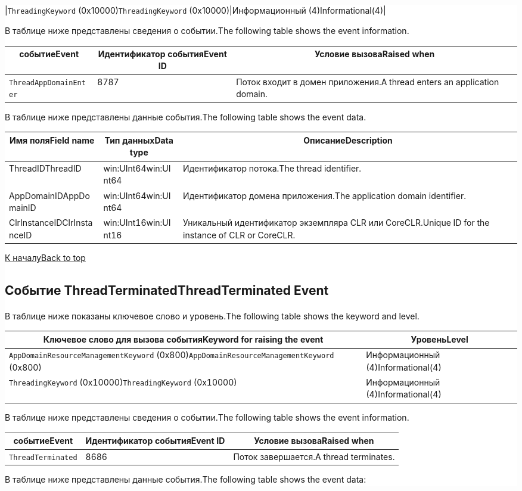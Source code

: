 |<span data-ttu-id="41a0b-215">`ThreadingKeyword` (0x10000)</span><span class="sxs-lookup"><span data-stu-id="41a0b-215">`ThreadingKeyword` (0x10000)</span></span>|<span data-ttu-id="41a0b-216">Информационный (4)</span><span class="sxs-lookup"><span data-stu-id="41a0b-216">Informational(4)</span></span>|  
  
 <span data-ttu-id="41a0b-217">В таблице ниже представлены сведения о событии.</span><span class="sxs-lookup"><span data-stu-id="41a0b-217">The following table shows the event information.</span></span>  
  
|<span data-ttu-id="41a0b-218">событие</span><span class="sxs-lookup"><span data-stu-id="41a0b-218">Event</span></span>|<span data-ttu-id="41a0b-219">Идентификатор события</span><span class="sxs-lookup"><span data-stu-id="41a0b-219">Event ID</span></span>|<span data-ttu-id="41a0b-220">Условие вызова</span><span class="sxs-lookup"><span data-stu-id="41a0b-220">Raised when</span></span>|  
|-----------|--------------|-----------------|  
|`ThreadAppDomainEnter`|<span data-ttu-id="41a0b-221">87</span><span class="sxs-lookup"><span data-stu-id="41a0b-221">87</span></span>|<span data-ttu-id="41a0b-222">Поток входит в домен приложения.</span><span class="sxs-lookup"><span data-stu-id="41a0b-222">A thread enters an application domain.</span></span>|  
  
 <span data-ttu-id="41a0b-223">В таблице ниже представлены данные события.</span><span class="sxs-lookup"><span data-stu-id="41a0b-223">The following table shows the event data.</span></span>  
  
|<span data-ttu-id="41a0b-224">Имя поля</span><span class="sxs-lookup"><span data-stu-id="41a0b-224">Field name</span></span>|<span data-ttu-id="41a0b-225">Тип данных</span><span class="sxs-lookup"><span data-stu-id="41a0b-225">Data type</span></span>|<span data-ttu-id="41a0b-226">Описание</span><span class="sxs-lookup"><span data-stu-id="41a0b-226">Description</span></span>|  
|----------------|---------------|-----------------|  
|<span data-ttu-id="41a0b-227">ThreadID</span><span class="sxs-lookup"><span data-stu-id="41a0b-227">ThreadID</span></span>|<span data-ttu-id="41a0b-228">win:UInt64</span><span class="sxs-lookup"><span data-stu-id="41a0b-228">win:UInt64</span></span>|<span data-ttu-id="41a0b-229">Идентификатор потока.</span><span class="sxs-lookup"><span data-stu-id="41a0b-229">The thread identifier.</span></span>|  
|<span data-ttu-id="41a0b-230">AppDomainID</span><span class="sxs-lookup"><span data-stu-id="41a0b-230">AppDomainID</span></span>|<span data-ttu-id="41a0b-231">win:UInt64</span><span class="sxs-lookup"><span data-stu-id="41a0b-231">win:UInt64</span></span>|<span data-ttu-id="41a0b-232">Идентификатор домена приложения.</span><span class="sxs-lookup"><span data-stu-id="41a0b-232">The application domain identifier.</span></span>|  
|<span data-ttu-id="41a0b-233">ClrInstanceID</span><span class="sxs-lookup"><span data-stu-id="41a0b-233">ClrInstanceID</span></span>|<span data-ttu-id="41a0b-234">win:UInt16</span><span class="sxs-lookup"><span data-stu-id="41a0b-234">win:UInt16</span></span>|<span data-ttu-id="41a0b-235">Уникальный идентификатор экземпляра CLR или CoreCLR.</span><span class="sxs-lookup"><span data-stu-id="41a0b-235">Unique ID for the instance of CLR or CoreCLR.</span></span>|  
  
 [<span data-ttu-id="41a0b-236">К началу</span><span class="sxs-lookup"><span data-stu-id="41a0b-236">Back to top</span></span>](#top)  
  
<a name="threadterminated_event"></a>   
## <a name="threadterminated-event"></a><span data-ttu-id="41a0b-237">Событие ThreadTerminated</span><span class="sxs-lookup"><span data-stu-id="41a0b-237">ThreadTerminated Event</span></span>  
 <span data-ttu-id="41a0b-238">В таблице ниже показаны ключевое слово и уровень.</span><span class="sxs-lookup"><span data-stu-id="41a0b-238">The following table shows the keyword and level.</span></span>  
  
|<span data-ttu-id="41a0b-239">Ключевое слово для вызова события</span><span class="sxs-lookup"><span data-stu-id="41a0b-239">Keyword for raising the event</span></span>|<span data-ttu-id="41a0b-240">Уровень</span><span class="sxs-lookup"><span data-stu-id="41a0b-240">Level</span></span>|  
|-----------------------------------|-----------|  
|<span data-ttu-id="41a0b-241">`AppDomainResourceManagementKeyword` (0x800)</span><span class="sxs-lookup"><span data-stu-id="41a0b-241">`AppDomainResourceManagementKeyword` (0x800)</span></span>|<span data-ttu-id="41a0b-242">Информационный (4)</span><span class="sxs-lookup"><span data-stu-id="41a0b-242">Informational(4)</span></span>|  
|<span data-ttu-id="41a0b-243">`ThreadingKeyword` (0x10000)</span><span class="sxs-lookup"><span data-stu-id="41a0b-243">`ThreadingKeyword` (0x10000)</span></span>|<span data-ttu-id="41a0b-244">Информационный (4)</span><span class="sxs-lookup"><span data-stu-id="41a0b-244">Informational(4)</span></span>|  
  
 <span data-ttu-id="41a0b-245">В таблице ниже представлены сведения о событии.</span><span class="sxs-lookup"><span data-stu-id="41a0b-245">The following table shows the event information.</span></span>  
  
|<span data-ttu-id="41a0b-246">событие</span><span class="sxs-lookup"><span data-stu-id="41a0b-246">Event</span></span>|<span data-ttu-id="41a0b-247">Идентификатор события</span><span class="sxs-lookup"><span data-stu-id="41a0b-247">Event ID</span></span>|<span data-ttu-id="41a0b-248">Условие вызова</span><span class="sxs-lookup"><span data-stu-id="41a0b-248">Raised when</span></span>|  
|-----------|--------------|-----------------|  
|`ThreadTerminated`|<span data-ttu-id="41a0b-249">86</span><span class="sxs-lookup"><span data-stu-id="41a0b-249">86</span></span>|<span data-ttu-id="41a0b-250">Поток завершается.</span><span class="sxs-lookup"><span data-stu-id="41a0b-250">A thread terminates.</span></span>|  
  
 <span data-ttu-id="41a0b-251">В таблице ниже представлены данные события.</span><span class="sxs-lookup"><span data-stu-id="41a0b-251">The following table shows the event data:</span></span>  
  